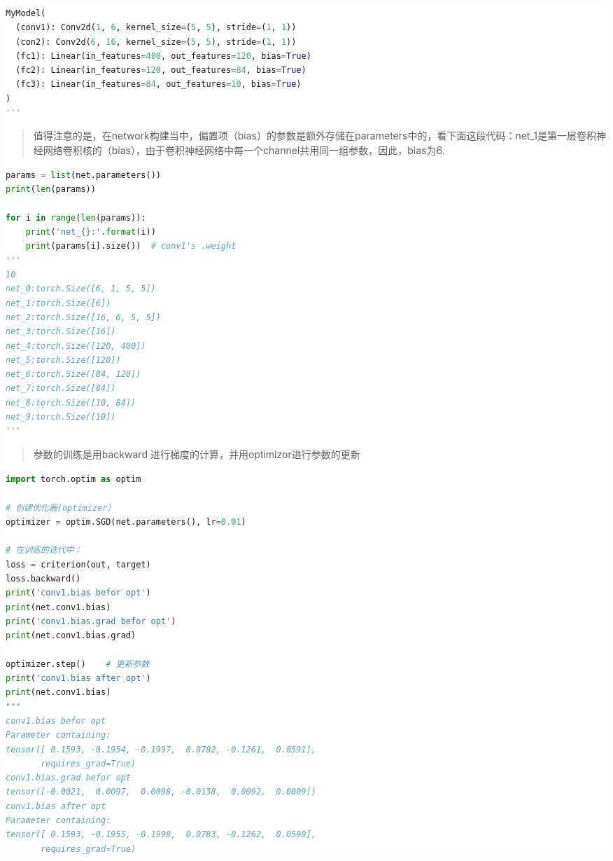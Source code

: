 ```python
MyModel(
  (conv1): Conv2d(1, 6, kernel_size=(5, 5), stride=(1, 1))
  (con2): Conv2d(6, 16, kernel_size=(5, 5), stride=(1, 1))
  (fc1): Linear(in_features=400, out_features=120, bias=True)
  (fc2): Linear(in_features=120, out_features=84, bias=True)
  (fc3): Linear(in_features=84, out_features=10, bias=True)
)
'''
```

> 值得注意的是，在network构建当中，偏置项（bias）的参数是额外存储在parameters中的，看下面这段代码：net_1是第一层卷积神经网络卷积核的（bias），由于卷积神经网络中每一个channel共用同一组参数，因此，bias为6.

```python
params = list(net.parameters())
print(len(params))

for i in range(len(params)):
    print('net_{}:'.format(i))
    print(params[i].size())  # conv1's .weight
'''
10
net_0:torch.Size([6, 1, 5, 5])
net_1:torch.Size([6])
net_2:torch.Size([16, 6, 5, 5])
net_3:torch.Size([16])
net_4:torch.Size([120, 400])
net_5:torch.Size([120])
net_6:torch.Size([84, 120])
net_7:torch.Size([84])
net_8:torch.Size([10, 84])
net_9:torch.Size([10])
'''
```

> 参数的训练是用backward 进行梯度的计算，并用optimizor进行参数的更新

```python
import torch.optim as optim

# 创建优化器(optimizer）
optimizer = optim.SGD(net.parameters(), lr=0.01)

# 在训练的迭代中：
loss = criterion(out, target)
loss.backward()
print('conv1.bias befor opt')
print(net.conv1.bias)
print('conv1.bias.grad befor opt')
print(net.conv1.bias.grad)

optimizer.step()    # 更新参数
print('conv1.bias after opt')
print(net.conv1.bias)
"""
conv1.bias befor opt
Parameter containing:
tensor([ 0.1593, -0.1954, -0.1997,  0.0782, -0.1261,  0.0591],
       requires_grad=True)
conv1.bias.grad befor opt
tensor([-0.0021,  0.0097,  0.0098, -0.0138,  0.0092,  0.0009])
conv1.bias after opt
Parameter containing:
tensor([ 0.1593, -0.1955, -0.1998,  0.0783, -0.1262,  0.0590],
       requires_grad=True)
```